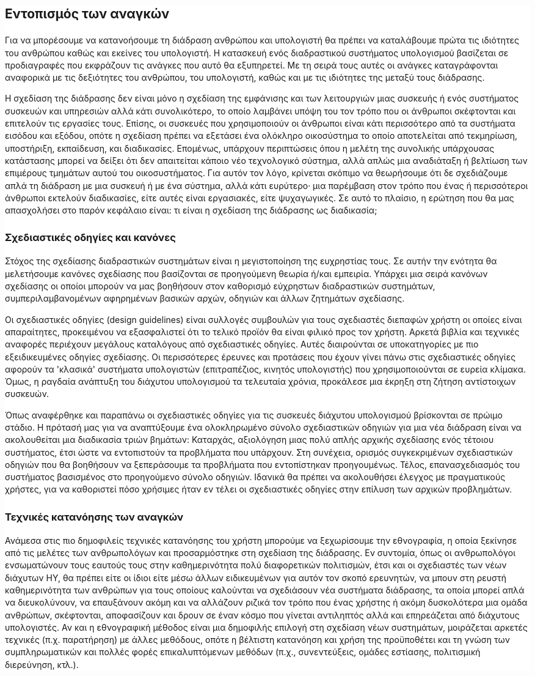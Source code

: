 ## Εντοπισμός των αναγκών

Για να μπορέσουμε να κατανοήσουμε τη διάδραση ανθρώπου και υπολογιστή θα πρέπει να καταλάβουμε πρώτα τις ιδιότητες του ανθρώπου καθώς και εκείνες του υπολογιστή. Η κατασκευή ενός διαδραστικού συστήματος υπολογισμού βασίζεται σε προδιαγραφές που εκφράζουν τις ανάγκες που αυτό θα εξυπηρετεί. Με τη σειρά τους αυτές οι ανάγκες καταγράφονται αναφορικά με τις δεξιότητες του ανθρώπου, του υπολογιστή, καθώς και με τις ιδιότητες της μεταξύ τους διάδρασης.

Η σχεδίαση της διάδρασης δεν είναι μόνο η σχεδίαση της εμφάνισης και των λειτουργιών μιας συσκευής ή ενός συστήματος συσκευών και υπηρεσιών αλλά κάτι συνολικότερο, το οποίο λαμβάνει υπόψη του τον τρόπο που οι άνθρωποι σκέφτονται και επιτελούν τις εργασίες τους. Επίσης, οι συσκευές που χρησιμοποιούν οι άνθρωποι είναι κάτι περισσότερο από τα συστήματα εισόδου και εξόδου, οπότε η σχεδίαση πρέπει να εξετάσει ένα ολόκληρο οικοσύστημα το οποίο αποτελείται από τεκμηρίωση, υποστήριξη, εκπαίδευση, και διαδικασίες. Επομένως, υπάρχουν περιπτώσεις όπου η μελέτη της συνολικής υπάρχουσας κατάστασης μπορεί να δείξει ότι δεν απαιτείται κάποιο νέο τεχνολογικό σύστημα, αλλά απλώς μια αναδιάταξη ή βελτίωση των επιμέρους τμημάτων αυτού του οικοσυστήματος. Για αυτόν τον λόγο, κρίνεται σκόπιμο να θεωρήσουμε ότι δε σχεδιάζουμε απλά τη διάδραση με μια συσκευή ή με ένα σύστημα, αλλά κάτι ευρύτερο· μια παρέμβαση στον τρόπο που ένας ή περισσότεροι άνθρωποι εκτελούν διαδικασίες, είτε αυτές είναι εργασιακές, είτε ψυχαγωγικές. Σε αυτό το πλαίσιο, η ερώτηση που θα μας απασχολήσει στο παρόν κεφάλαιο είναι: τι είναι η σχεδίαση της διάδρασης ως διαδικασία;

### Σχεδιαστικές οδηγίες και κανόνες

Στόχος της σχεδίασης διαδραστικών συστημάτων είναι η μεγιστοποίηση της ευχρηστίας τους. Σε αυτήν την ενότητα θα μελετήσουμε κανόνες σχεδίασης που βασίζονται σε προηγούμενη θεωρία ή/και εμπειρία. Υπάρχει μια σειρά κανόνων σχεδίασης οι οποίοι μπορούν να μας βοηθήσουν στον καθορισμό εύχρηστων διαδραστικών συστημάτων, συμπεριλαμβανομένων αφηρημένων βασικών αρχών, οδηγιών και άλλων ζητημάτων σχεδίασης.

Οι σχεδιαστικές οδηγίες (design guidelines) είναι συλλογές συμβουλών για τους σχεδιαστές διεπαφών χρήστη οι οποίες είναι απαραίτητες, προκειμένου να εξασφαλιστεί ότι το τελικό προϊόν θα είναι φιλικό προς τον χρήστη. Αρκετά βιβλία και τεχνικές αναφορές περιέχουν μεγάλους καταλόγους από σχεδιαστικές οδηγίες. Αυτές διαιρούνται σε υποκατηγορίες με πιο εξειδικευμένες οδηγίες σχεδίασης. Οι περισσότερες έρευνες και προτάσεις που έχουν γίνει πάνω στις σχεδιαστικές οδηγίες αφορούν τα 'κλασικά' συστήματα υπολογιστών (επιτραπέζιος, κινητός υπολογιστής) που χρησιμοποιούνται σε ευρεία κλίμακα. Όμως, η ραγδαία ανάπτυξη του διάχυτου υπολογισμού τα τελευταία χρόνια, προκάλεσε μια έκρηξη στη ζήτηση αντίστοιχων συσκευών.

Όπως αναφέρθηκε και παραπάνω οι σχεδιαστικές οδηγίες για τις συσκευές διάχυτου υπολογισμού βρίσκονται σε πρώιμο στάδιο. Η πρότασή μας για να αναπτύξουμε ένα ολοκληρωμένο σύνολο σχεδιαστικών οδηγιών για μια νέα διάδραση είναι να ακολουθείται μια διαδικασία τριών βημάτων: Καταρχάς, αξιολόγηση μιας πολύ απλής αρχικής σχεδίασης ενός τέτοιου συστήματος, έτσι ώστε να εντοπιστούν τα προβλήματα που υπάρχουν. Στη συνέχεια, ορισμός συγκεκριμένων σχεδιαστικών οδηγιών που θα βοηθήσουν να ξεπεράσουμε τα προβλήματα που εντοπίστηκαν προηγουμένως. Τέλος, επανασχεδιασμός του συστήματος βασισμένος στο προηγούμενο σύνολο οδηγιών. Ιδανικά θα πρέπει να ακολουθήσει έλεγχος με πραγματικούς χρήστες, για να καθοριστεί πόσο χρήσιμες ήταν εν τέλει οι σχεδιαστικές οδηγίες στην επίλυση των αρχικών προβλημάτων.

### Τεχνικές κατανόησης των αναγκών

Ανάμεσα στις πιο δημοφιλείς τεχνικές κατανόησης του χρήστη μπορούμε να ξεχωρίσουμε την εθνογραφία, η οποία ξεκίνησε από τις μελέτες των ανθρωπολόγων και προσαρμόστηκε στη σχεδίαση της διάδρασης. Εν συντομία, όπως οι ανθρωπολόγοι ενσωματώνουν τους εαυτούς τους στην καθημερινότητα πολύ διαφορετικών πολιτισμών, έτσι και οι σχεδιαστές των νέων διάχυτων ΗΥ, θα πρέπει είτε οι ίδιοι είτε μέσω άλλων ειδικευμένων για αυτόν τον σκοπό ερευνητών, να μπουν στη ρευστή καθημερινότητα των ανθρώπων για τους οποίους καλούνται να σχεδιάσουν νέα συστήματα διάδρασης, τα οποία μπορεί απλά να διευκολύνουν, να επαυξάνουν ακόμη και να αλλάζουν ριζικά τον τρόπο που ένας χρήστης ή ακόμη δυσκολότερα μια ομάδα ανθρώπων, σκέφτονται, αποφασίζουν και δρουν σε έναν κόσμο που γίνεται αντιληπτός αλλά και επηρεάζεται από διάχυτους υπολογιστές. Αν και η εθνογραφική μέθοδος είναι μια δημοφιλής επιλογή στη σχεδίαση νέων συστημάτων, μοιράζεται αρκετές τεχνικές (π.χ. παρατήρηση) με άλλες μεθόδους, οπότε η βέλτιστη κατανόηση και χρήση της προϋποθέτει και τη γνώση των συμπληρωματικών και πολλές φορές επικαλυπτόμενων μεθόδων (π.χ., συνεντεύξεις, ομάδες εστίασης, πολιτισμική διερεύνηση, κτλ.).
